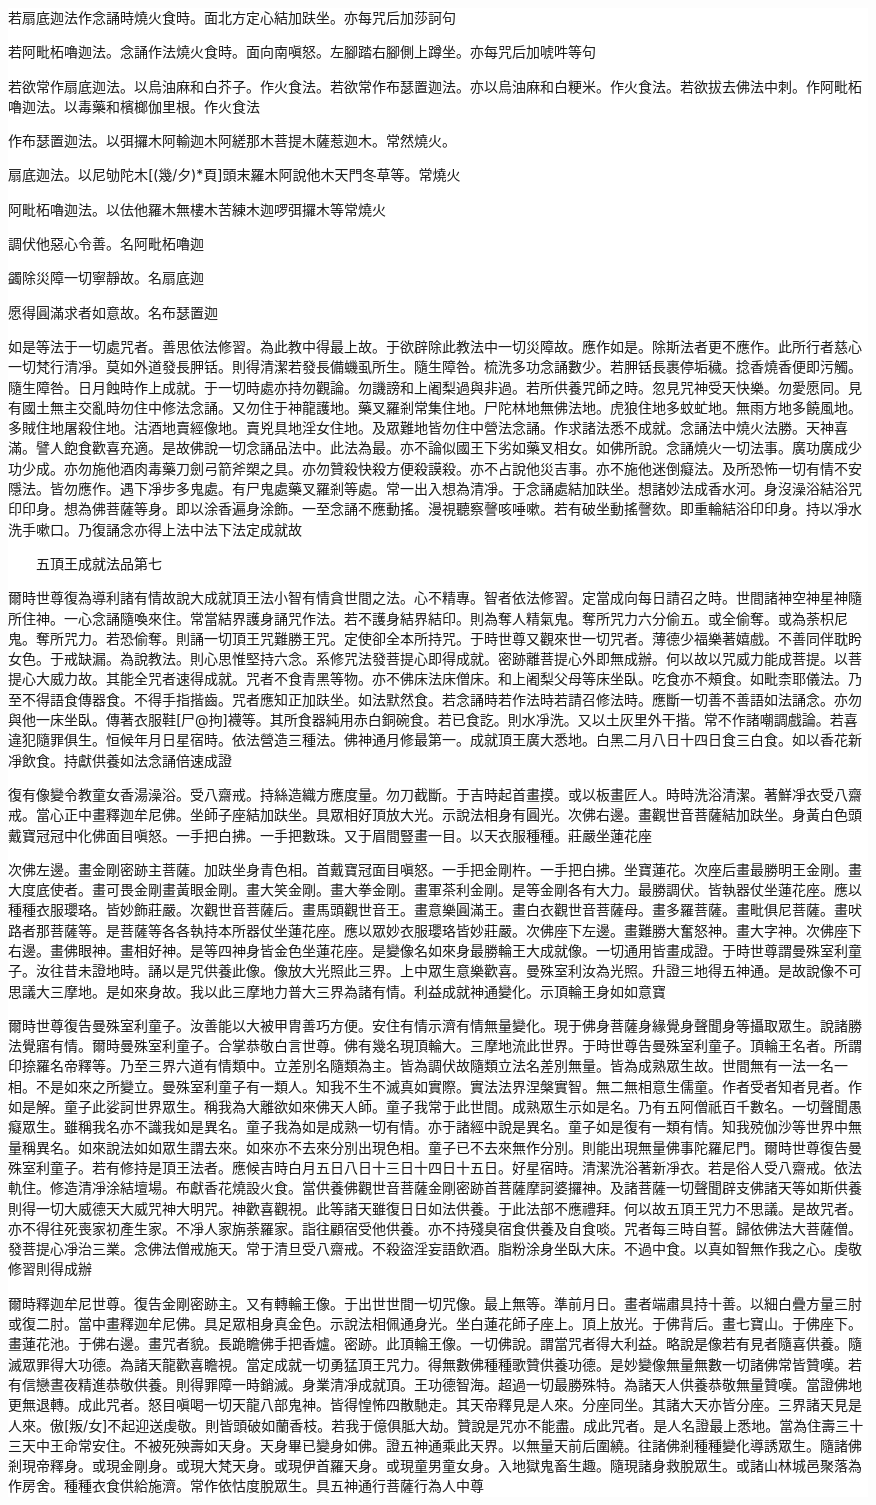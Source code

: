 若扇底迦法作念誦時燒火食時。面北方定心結加趺坐。亦每咒后加莎訶句

若阿毗柘嚕迦法。念誦作法燒火食時。面向南嗔怒。左腳踏右腳側上蹲坐。亦每咒后加唬吽等句

若欲常作扇底迦法。以烏油麻和白芥子。作火食法。若欲常作布瑟置迦法。亦以烏油麻和白粳米。作火食法。若欲拔去佛法中刺。作阿毗柘嚕迦法。以毒藥和檳榔伽里根。作火食法

作布瑟置迦法。以弭攞木阿輸迦木阿縒那木菩提木薩惹迦木。常然燒火。

扇底迦法。以尼劬陀木[(幾/夕)*頁]頭末羅木阿說他木天門冬草等。常燒火

阿毗柘嚕迦法。以佉他羅木無樓木苦練木迦啰弭攞木等常燒火

調伏他惡心令善。名阿毗柘嚕迦

蠲除災障一切寧靜故。名扇底迦

愿得圓滿求者如意故。名布瑟置迦

如是等法于一切處咒者。善思依法修習。為此教中得最上故。于欲辟除此教法中一切災障故。應作如是。除斯法者更不應作。此所行者慈心一切梵行清凈。莫如外道發長胛铦。則得清潔若發長備蟣虱所生。隨生障咎。梳洗多功念誦數少。若胛铦長裹停垢穢。捻香燒香便即污觸。隨生障咎。日月蝕時作上成就。于一切時處亦持勿觀論。勿譏謗和上阇梨過與非過。若所供養咒師之時。忽見咒神受天快樂。勿愛愿同。見有國土無主交亂時勿住中修法念誦。又勿住于神龍護地。藥叉羅剎常集住地。尸陀林地無佛法地。虎狼住地多蚊虻地。無雨方地多饒風地。多賊住地屠殺住地。沽酒地賣經像地。賣兇具地淫女住地。及眾難地皆勿住中營法念誦。作求諸法悉不成就。念誦法中燒火法勝。天神喜滿。譬人飽食歡喜充適。是故佛說一切念誦品法中。此法為最。亦不論似國王下劣如藥叉相女。如佛所說。念誦燒火一切法事。廣功廣成少功少成。亦勿施他酒肉毒藥刀劍弓箭斧槊之具。亦勿贊殺快殺方便殺謨殺。亦不占說他災吉事。亦不施他迷倒癡法。及所恐怖一切有情不安隱法。皆勿應作。遇下凈步多鬼處。有尸鬼處藥叉羅剎等處。常一出入想為清凈。于念誦處結加趺坐。想諸妙法成香水河。身沒澡浴結浴咒印印身。想為佛菩薩等身。即以涂香遍身涂飾。一至念誦不應動搖。漫視聽察謦咳唾嗽。若有破坐動搖謦欬。即重輪結浴印印身。持以凈水洗手嗽口。乃復誦念亦得上法中法下法定成就故

　　五頂王成就法品第七

爾時世尊復為導利諸有情故說大成就頂王法小智有情貪世間之法。心不精專。智者依法修習。定當成向每日請召之時。世間諸神空神星神隨所住神。一心念誦隨喚來住。常當結界護身誦咒作法。若不護身結界結印。則為奪人精氣鬼。奪所咒力六分偷五。或全偷奪。或為荼枳尼鬼。奪所咒力。若恐偷奪。則誦一切頂王咒難勝王咒。定使卻全本所持咒。于時世尊又觀來世一切咒者。薄德少福樂著嬉戲。不善同伴耽盻女色。于戒缺漏。為說教法。則心思惟堅持六念。系修咒法發菩提心即得成就。密跡離菩提心外即無成辦。何以故以咒威力能成菩提。以菩提心大威力故。其能全咒者速得成就。咒者不食青黑等物。亦不佛床法床僧床。和上阇梨父母等床坐臥。吃食亦不頰食。如毗柰耶儀法。乃至不得語食傳器食。不得手指揩齒。咒者應知正加趺坐。如法默然食。若念誦時若作法時若請召修法時。應斷一切善不善語如法誦念。亦勿與他一床坐臥。傳著衣服鞋[尸@拘]襪等。其所食器純用赤白銅碗食。若已食訖。則水凈洗。又以土灰里外干揩。常不作諸嘲調戲論。若喜違犯隨罪俱生。恒候年月日星宿時。依法營造三種法。佛神通月修最第一。成就頂王廣大悉地。白黑二月八日十四日食三白食。如以香花新凈飲食。持獻供養如法念誦倍速成證

復有像變令教童女香湯澡浴。受八齋戒。持絲造織方應度量。勿刀截斷。于吉時起首畫摸。或以板畫匠人。時時洗浴清潔。著鮮凈衣受八齋戒。當心正中畫釋迦牟尼佛。坐師子座結加趺坐。具眾相好頂放大光。示說法相身有圓光。次佛右邊。畫觀世音菩薩結加趺坐。身黃白色頭戴寶冠冠中化佛面目嗔怒。一手把白拂。一手把數珠。又于眉間豎畫一目。以天衣服種種。莊嚴坐蓮花座

次佛左邊。畫金剛密跡主菩薩。加趺坐身青色相。首戴寶冠面目嗔怒。一手把金剛杵。一手把白拂。坐寶蓮花。次座后畫最勝明王金剛。畫大度底使者。畫可畏金剛畫黃眼金剛。畫大笑金剛。畫大拳金剛。畫軍茶利金剛。是等金剛各有大力。最勝調伏。皆執器仗坐蓮花座。應以種種衣服瓔珞。皆妙飾莊嚴。次觀世音菩薩后。畫馬頭觀世音王。畫意樂圓滿王。畫白衣觀世音菩薩母。畫多羅菩薩。畫毗俱尼菩薩。畫吠路者那菩薩等。是菩薩等各各執持本所器仗坐蓮花座。應以眾妙衣服瓔珞皆妙莊嚴。次佛座下左邊。畫難勝大奮怒神。畫大字神。次佛座下右邊。畫佛眼神。畫相好神。是等四神身皆金色坐蓮花座。是變像名如來身最勝輪王大成就像。一切通用皆畫成證。于時世尊謂曼殊室利童子。汝往昔未證地時。誦以是咒供養此像。像放大光照此三界。上中眾生意樂歡喜。曼殊室利汝為光照。升證三地得五神通。是故說像不可思議大三摩地。是如來身故。我以此三摩地力普大三界為諸有情。利益成就神通變化。示頂輪王身如如意寶

爾時世尊復告曼殊室利童子。汝善能以大被甲胄善巧方便。安住有情示濟有情無量變化。現于佛身菩薩身緣覺身聲聞身等攝取眾生。說諸勝法覺寤有情。爾時曼殊室利童子。合掌恭敬白言世尊。佛有幾名現頂輪大。三摩地流此世界。于時世尊告曼殊室利童子。頂輪王名者。所謂印捺羅名帝釋等。乃至三界六道有情類中。立差別名隨類為主。皆為調伏故隨類立法名差別無量。皆為成熟眾生故。世間無有一法一名一相。不是如來之所變立。曼殊室利童子有一類人。知我不生不滅真如實際。實法法界涅槃實智。無二無相意生儒童。作者受者知者見者。作如是解。童子此娑訶世界眾生。稱我為大離欲如來佛天人師。童子我常于此世間。成熟眾生示如是名。乃有五阿僧祇百千數名。一切聲聞愚癡眾生。雖稱我名亦不識我如是異名。童子我為如是成熟一切有情。亦于諸經中說是異名。童子如是復有一類有情。知我殑伽沙等世界中無量稱異名。如來說法如如眾生謂去來。如來亦不去來分別出現色相。童子已不去來無作分別。則能出現無量佛事陀羅尼門。爾時世尊復告曼殊室利童子。若有修持是頂王法者。應候吉時白月五日八日十三日十四日十五日。好星宿時。清潔洗浴著新凈衣。若是俗人受八齋戒。依法軌住。修造清凈涂結壇場。布獻香花燒設火食。當供養佛觀世音菩薩金剛密跡首菩薩摩訶婆攞神。及諸菩薩一切聲聞辟支佛諸天等如斯供養則得一切大威德天大威咒神大明咒。神歡喜觀視。此等諸天雖復日日如法供養。于此法部不應禮拜。何以故五頂王咒力不思議。是故咒者。亦不得往死喪家初產生家。不凈人家旃荼羅家。詣往顧宿受他供養。亦不持殘臭宿食供養及自食啖。咒者每三時自誓。歸依佛法大菩薩僧。發菩提心凈治三業。念佛法僧戒施天。常于清旦受八齋戒。不殺盜淫妄語飲酒。脂粉涂身坐臥大床。不過中食。以真如智無作我之心。虔敬修習則得成辦

爾時釋迦牟尼世尊。復告金剛密跡主。又有轉輪王像。于出世世間一切咒像。最上無等。準前月日。畫者端肅具持十善。以細白疊方量三肘或復二肘。當中畫釋迦牟尼佛。具足眾相身真金色。示說法相佩通身光。坐白蓮花師子座上。頂上放光。于佛背后。畫七寶山。于佛座下。畫蓮花池。于佛右邊。畫咒者貌。長跪瞻佛手把香爐。密跡。此頂輪王像。一切佛說。謂當咒者得大利益。略說是像若有見者隨喜供養。隨滅眾罪得大功德。為諸天龍歡喜瞻視。當定成就一切勇猛頂王咒力。得無數佛種種歌贊供養功德。是妙變像無量無數一切諸佛常皆贊嘆。若有信戀晝夜精進恭敬供養。則得罪障一時銷滅。身業清凈成就頂。王功德智海。超過一切最勝殊特。為諸天人供養恭敬無量贊嘆。當證佛地更無退轉。成此咒者。怒目嗔喝一切天龍八部鬼神。皆得惶怖四散馳走。其天帝釋見是人來。分座同坐。其諸大天亦皆分座。三界諸天見是人來。傲[叛/女]不起迎送虔敬。則皆頭破如蘭香枝。若我于億俱胝大劫。贊說是咒亦不能盡。成此咒者。是人名證最上悉地。當為住壽三十三天中王命常安住。不被死殃壽如天身。天身畢已變身如佛。證五神通乘此天界。以無量天前后圍繞。往諸佛剎種種變化導誘眾生。隨諸佛剎現帝釋身。或現金剛身。或現大梵天身。或現伊首羅天身。或現童男童女身。入地獄鬼畜生趣。隨現諸身救脫眾生。或諸山林城邑聚落為作房舍。種種衣食供給施濟。常作依怙度脫眾生。具五神通行菩薩行為人中尊
